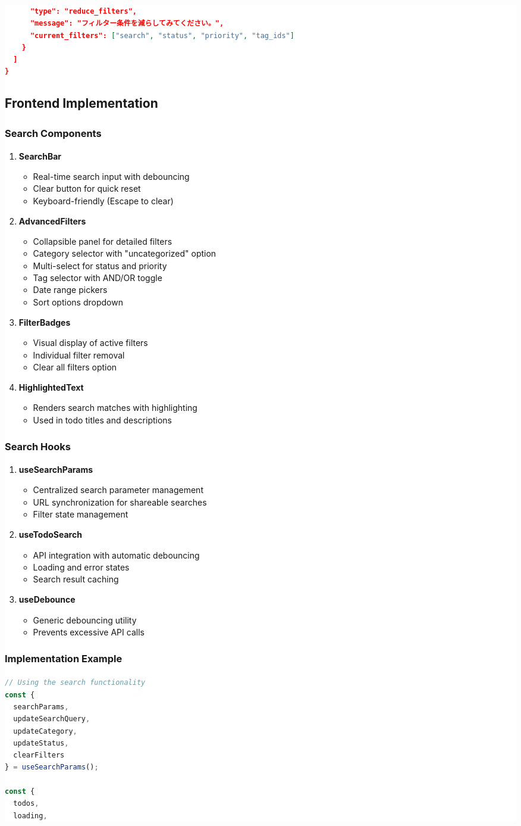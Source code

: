```json
      "type": "reduce_filters",
      "message": "フィルター条件を減らしてみてください。",
      "current_filters": ["search", "status", "priority", "tag_ids"]
    }
  ]
}
```

## Frontend Implementation

### Search Components

1. **SearchBar**
   - Real-time search input with debouncing
   - Clear button for quick reset
   - Keyboard-friendly (Escape to clear)

2. **AdvancedFilters**
   - Collapsible panel for detailed filters
   - Category selector with "uncategorized" option
   - Multi-select for status and priority
   - Tag selector with AND/OR toggle
   - Date range pickers
   - Sort options dropdown

3. **FilterBadges**
   - Visual display of active filters
   - Individual filter removal
   - Clear all filters option

4. **HighlightedText**
   - Renders search matches with highlighting
   - Used in todo titles and descriptions

### Search Hooks

1. **useSearchParams**
   - Centralized search parameter management
   - URL synchronization for shareable searches
   - Filter state management

2. **useTodoSearch**
   - API integration with automatic debouncing
   - Loading and error states
   - Search result caching

3. **useDebounce**
   - Generic debouncing utility
   - Prevents excessive API calls

### Implementation Example

```typescript
// Using the search functionality
const { 
  searchParams, 
  updateSearchQuery, 
  updateCategory,
  updateStatus,
  clearFilters 
} = useSearchParams();

const { 
  todos, 
  loading, 
```